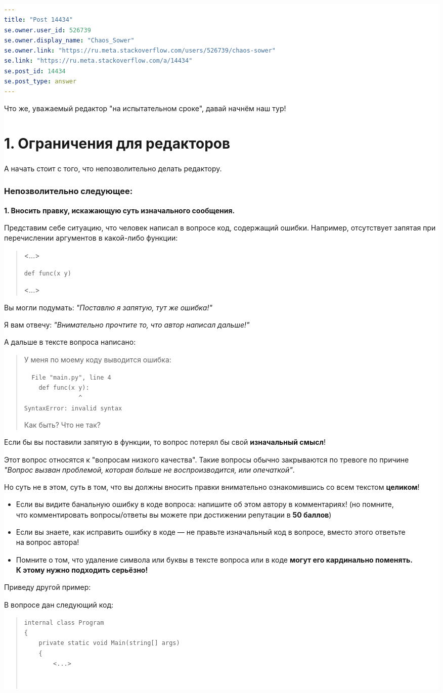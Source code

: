 ```yaml
---
title: "Post 14434"
se.owner.user_id: 526739
se.owner.display_name: "Chaos_Sower"
se.owner.link: "https://ru.meta.stackoverflow.com/users/526739/chaos-sower"
se.link: "https://ru.meta.stackoverflow.com/a/14434"
se.post_id: 14434
se.post_type: answer
---
```

<p>Что же, уважаемый редактор &quot;на испытательном сроке&quot;, давай начнём наш тур!</p>
<h1>1. Ограничения для редакторов</h1>
<p>А начать стоит с того, что непозволительно делать редактору.</p>
<h3>Непозволительно следующее:</h3>
<p><strong>1. Вносить правку, искажающую суть изначального сообщения.</strong></p>
<p>Представим себе ситуацию, что человек написал в вопросе код, содержащий ошибки. Например, отсутствует запятая при перечислении аргументов в какой-либо функции:</p>
<blockquote>
<p>&lt;...&gt;</p>
<p><code>def func(x y)</code></p>
<p>&lt;...&gt;</p>
</blockquote>
<p>Вы могли подумать: <em>&quot;Поставлю я запятую, тут же ошибка!&quot;</em></p>
<p>Я вам отвечу: <em>&quot;Внимательно прочтите то, что автор написал дальше!&quot;</em></p>
<p>А дальше в тексте вопроса написано:</p>
<blockquote>
<p>У меня по моему коду выводится ошибка:</p>
<pre><code>  File &quot;main.py&quot;, line 4
    def func(x y):
               ^
SyntaxError: invalid syntax
</code></pre>
<p>Как быть? Что не так?</p>
</blockquote>
<p>Если бы вы поставили запятую в функции, то вопрос потерял бы свой <strong>изначальный смысл</strong>!</p>
<p>Этот вопрос относятся к &quot;вопросам низкого качества&quot;. Такие вопросы обычно закрываются по тревоге по причине <em>&quot;Вопрос вызван проблемой, которая больше не воспроизводится, или опечаткой&quot;</em>.</p>
<p>Но суть не в этом, суть в том, что вы должны вносить правки внимательно ознакомившись со всем текстом <strong>целиком</strong>!</p>
<ul>
<li><p>Если вы видите банальную ошибку в коде вопроса: напишите об этом автору в комментариях! (но помните, что комментировать вопросы/ответы вы можете при достижении репутации в <strong>50 баллов</strong>)</p>
</li>
<li><p>Если вы знаете, как исправить ошибку в коде — не правьте изначальный код в вопросе, вместо этого ответьте на вопрос автора!</p>
</li>
<li><p>Помните о том, что удаление символа или буквы в тексте вопроса или в коде <strong>могут его кардинально поменять. К этому нужно подходить серьёзно!</strong></p>
</li>
</ul>
<p>Приведу другой пример:</p>
<p>В вопросе дан следующий код:</p>
<blockquote>
<pre><code>internal class Program
{
    private static void Main(string[] args)
    {
        &lt;...&gt;
